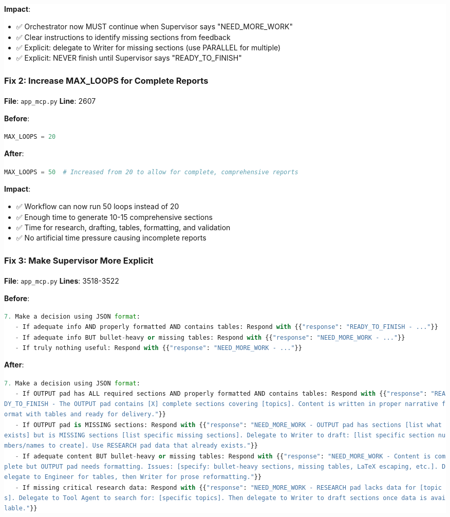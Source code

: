 **Impact**:
- ✅ Orchestrator now MUST continue when Supervisor says "NEED_MORE_WORK"
- ✅ Clear instructions to identify missing sections from feedback
- ✅ Explicit: delegate to Writer for missing sections (use PARALLEL for multiple)
- ✅ Explicit: NEVER finish until Supervisor says "READY_TO_FINISH"

### Fix 2: Increase MAX_LOOPS for Complete Reports
**File**: `app_mcp.py`
**Line**: 2607

**Before**:
```python
MAX_LOOPS = 20
```

**After**:
```python
MAX_LOOPS = 50  # Increased from 20 to allow for complete, comprehensive reports
```

**Impact**:
- ✅ Workflow can now run 50 loops instead of 20
- ✅ Enough time to generate 10-15 comprehensive sections
- ✅ Time for research, drafting, tables, formatting, and validation
- ✅ No artificial time pressure causing incomplete reports

### Fix 3: Make Supervisor More Explicit
**File**: `app_mcp.py`
**Lines**: 3518-3522

**Before**:
```python
7. Make a decision using JSON format:
   - If adequate info AND properly formatted AND contains tables: Respond with {{"response": "READY_TO_FINISH - ..."}}
   - If adequate info BUT bullet-heavy or missing tables: Respond with {{"response": "NEED_MORE_WORK - ..."}}
   - If truly nothing useful: Respond with {{"response": "NEED_MORE_WORK - ..."}}
```

**After**:
```python
7. Make a decision using JSON format:
   - If OUTPUT pad has ALL required sections AND properly formatted AND contains tables: Respond with {{"response": "READY_TO_FINISH - The OUTPUT pad contains [X] complete sections covering [topics]. Content is written in proper narrative format with tables and ready for delivery."}}
   - If OUTPUT pad is MISSING sections: Respond with {{"response": "NEED_MORE_WORK - OUTPUT pad has sections [list what exists] but is MISSING sections [list specific missing sections]. Delegate to Writer to draft: [list specific section numbers/names to create]. Use RESEARCH pad data that already exists."}}
   - If adequate content BUT bullet-heavy or missing tables: Respond with {{"response": "NEED_MORE_WORK - Content is complete but OUTPUT pad needs formatting. Issues: [specify: bullet-heavy sections, missing tables, LaTeX escaping, etc.]. Delegate to Engineer for tables, then Writer for prose reformatting."}}
   - If missing critical research data: Respond with {{"response": "NEED_MORE_WORK - RESEARCH pad lacks data for [topics]. Delegate to Tool Agent to search for: [specific topics]. Then delegate to Writer to draft sections once data is available."}}
```
